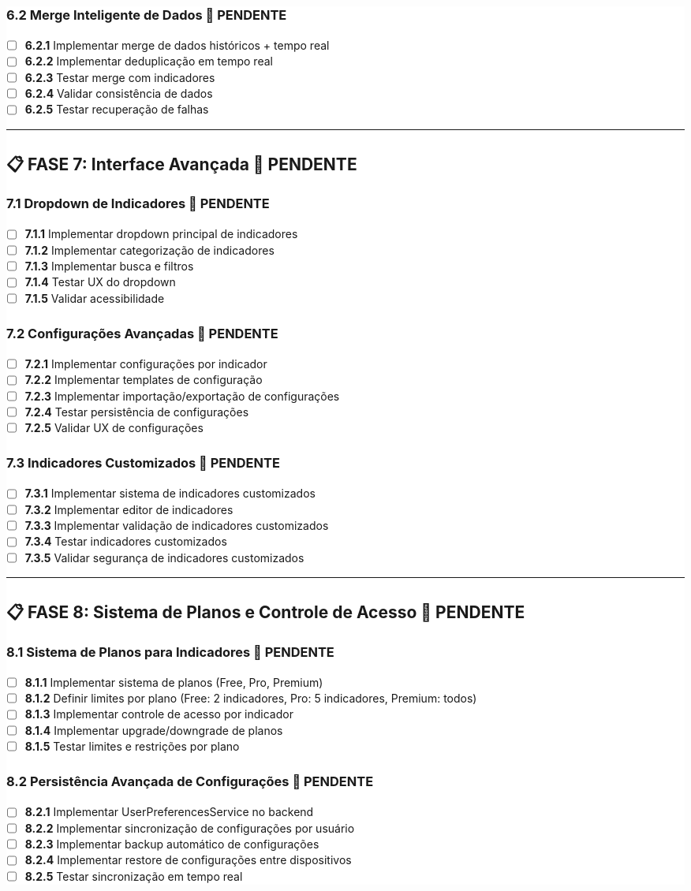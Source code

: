 ### **6.2 Merge Inteligente de Dados** 📅 **PENDENTE**
- [ ] **6.2.1** Implementar merge de dados históricos + tempo real
- [ ] **6.2.2** Implementar deduplicação em tempo real
- [ ] **6.2.3** Testar merge com indicadores
- [ ] **6.2.4** Validar consistência de dados
- [ ] **6.2.5** Testar recuperação de falhas

---

## 📋 **FASE 7: Interface Avançada** 📅 **PENDENTE**

### **7.1 Dropdown de Indicadores** 📅 **PENDENTE**
- [ ] **7.1.1** Implementar dropdown principal de indicadores
- [ ] **7.1.2** Implementar categorização de indicadores
- [ ] **7.1.3** Implementar busca e filtros
- [ ] **7.1.4** Testar UX do dropdown
- [ ] **7.1.5** Validar acessibilidade

### **7.2 Configurações Avançadas** 📅 **PENDENTE**
- [ ] **7.2.1** Implementar configurações por indicador
- [ ] **7.2.2** Implementar templates de configuração
- [ ] **7.2.3** Implementar importação/exportação de configurações
- [ ] **7.2.4** Testar persistência de configurações
- [ ] **7.2.5** Validar UX de configurações

### **7.3 Indicadores Customizados** 📅 **PENDENTE**
- [ ] **7.3.1** Implementar sistema de indicadores customizados
- [ ] **7.3.2** Implementar editor de indicadores
- [ ] **7.3.3** Implementar validação de indicadores customizados
- [ ] **7.3.4** Testar indicadores customizados
- [ ] **7.3.5** Validar segurança de indicadores customizados

---

## 📋 **FASE 8: Sistema de Planos e Controle de Acesso** 📅 **PENDENTE**

### **8.1 Sistema de Planos para Indicadores** 📅 **PENDENTE**
- [ ] **8.1.1** Implementar sistema de planos (Free, Pro, Premium)
- [ ] **8.1.2** Definir limites por plano (Free: 2 indicadores, Pro: 5 indicadores, Premium: todos)
- [ ] **8.1.3** Implementar controle de acesso por indicador
- [ ] **8.1.4** Implementar upgrade/downgrade de planos
- [ ] **8.1.5** Testar limites e restrições por plano

### **8.2 Persistência Avançada de Configurações** 📅 **PENDENTE**
- [ ] **8.2.1** Implementar UserPreferencesService no backend
- [ ] **8.2.2** Implementar sincronização de configurações por usuário
- [ ] **8.2.3** Implementar backup automático de configurações
- [ ] **8.2.4** Implementar restore de configurações entre dispositivos
- [ ] **8.2.5** Testar sincronização em tempo real
